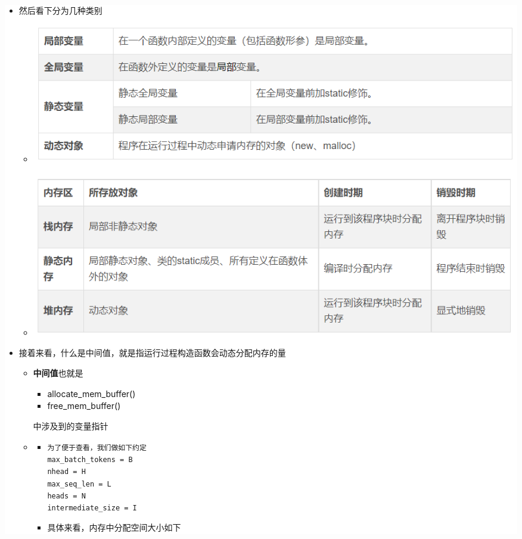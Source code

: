 - 然后看下分为几种类别

  - ![image-20211013005016726](README.assets/image-20211013005016726.png)

  - ![image-20211013005047687](README.assets/image-20211013005047687.png)

    
  
- 接着来看，什么是中间值，就是指运行过程构造函数会动态分配内存的量

  - **中间值**也就是

    - allocate_mem_buffer()
    - free_mem_buffer()

    中涉及到的变量指针

  - - ```
      为了便于查看，我们做如下约定
      max_batch_tokens = B
      nhead = H
      max_seq_len = L
      heads = N
      intermediate_size = I
      ```
      
    - 具体来看，内存中分配空间大小如下
    